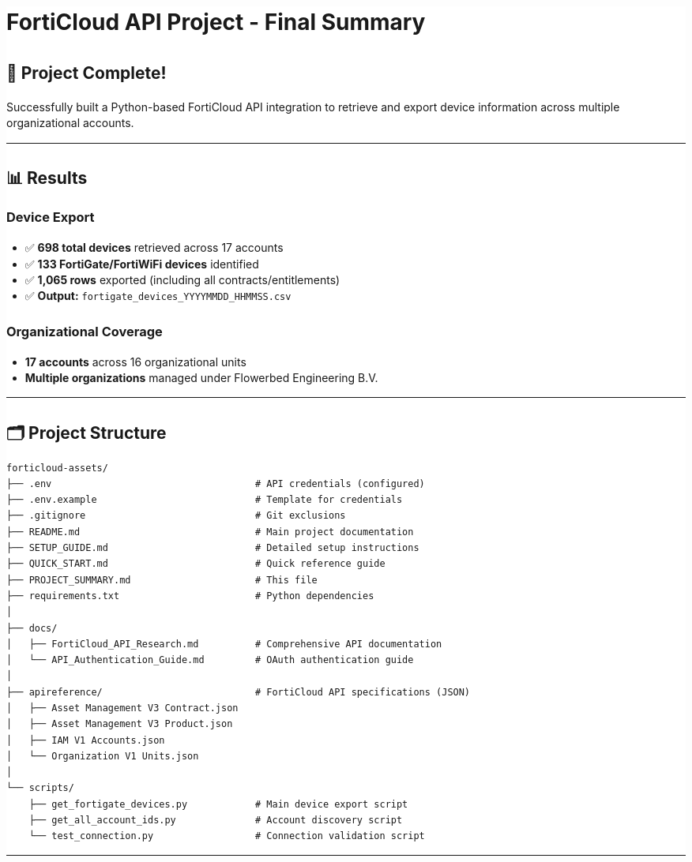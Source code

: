 # FortiCloud API Project - Final Summary

## 🎉 Project Complete!

Successfully built a Python-based FortiCloud API integration to retrieve and export device information across multiple organizational accounts.

---

## 📊 Results

### Device Export
- ✅ **698 total devices** retrieved across 17 accounts
- ✅ **133 FortiGate/FortiWiFi devices** identified
- ✅ **1,065 rows** exported (including all contracts/entitlements)
- ✅ **Output:** `fortigate_devices_YYYYMMDD_HHMMSS.csv`

### Organizational Coverage
- **17 accounts** across 16 organizational units
- **Multiple organizations** managed under Flowerbed Engineering B.V.

---

## 🗂️ Project Structure

```
forticloud-assets/
├── .env                                    # API credentials (configured)
├── .env.example                            # Template for credentials
├── .gitignore                              # Git exclusions
├── README.md                               # Main project documentation
├── SETUP_GUIDE.md                          # Detailed setup instructions
├── QUICK_START.md                          # Quick reference guide
├── PROJECT_SUMMARY.md                      # This file
├── requirements.txt                        # Python dependencies
│
├── docs/
│   ├── FortiCloud_API_Research.md          # Comprehensive API documentation
│   └── API_Authentication_Guide.md         # OAuth authentication guide
│
├── apireference/                           # FortiCloud API specifications (JSON)
│   ├── Asset Management V3 Contract.json
│   ├── Asset Management V3 Product.json
│   ├── IAM V1 Accounts.json
│   └── Organization V1 Units.json
│
└── scripts/
    ├── get_fortigate_devices.py            # Main device export script
    ├── get_all_account_ids.py              # Account discovery script
    └── test_connection.py                  # Connection validation script
```

---